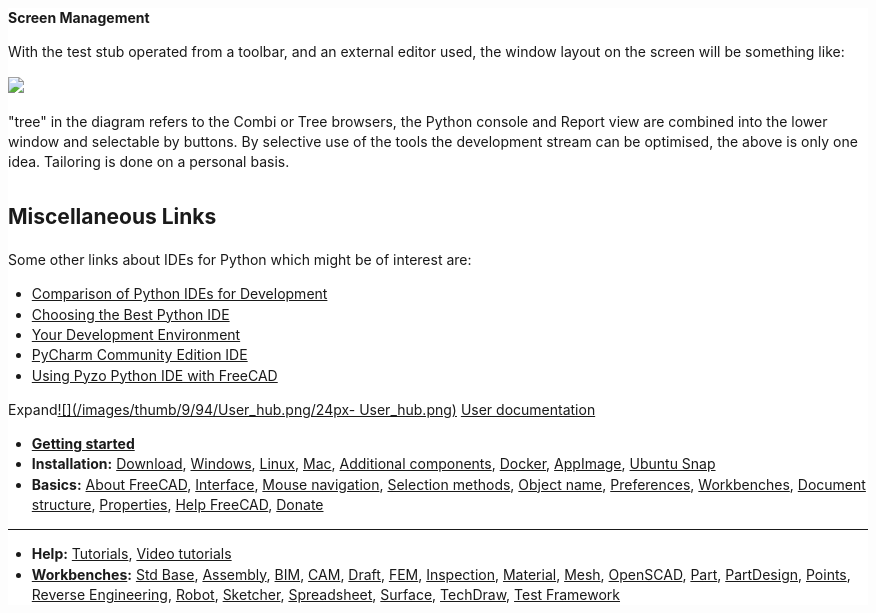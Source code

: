 **Screen Management**

With the test stub operated from a toolbar, and an external editor used, the
window layout on the screen will be something like:

[![](/images/6/61/PythonDevelopmentEnvironment.jpg)](/index.php?title=File:PythonDevelopmentEnvironment.jpg&filetimestamp=20150228130918&)

"tree" in the diagram refers to the Combi or Tree browsers, the Python console
and Report view are combined into the lower window and selectable by buttons.
By selective use of the tools the development stream can be optimised, the
above is only one idea. Tailoring is done on a personal basis.

## Miscellaneous Links

Some other links about IDEs for Python which might be of interest are:

  * [Comparison of Python IDEs for Development](http://www.pythoncentral.io/comparison-of-python-ides-development/)
  * [Choosing the Best Python IDE](http://pedrokroger.net/choosing-best-python-ide/)
  * [Your Development Environment](http://docs.python-guide.org/en/latest/dev/env/)
  * [PyCharm Community Edition IDE](http://www.jetbrains.com/pycharm/)
  * [Using Pyzo Python IDE with FreeCAD](/Pyzo "Pyzo")

Expand[![](/images/thumb/9/94/User_hub.png/24px-
User_hub.png)](/index.php?title=File:User_hub.png&filetimestamp=20190221145008&)
[User documentation](/User_hub "User hub")

  * **[Getting started](/Getting_started "Getting started")**
  * **Installation:** [Download](/Download "Download"), [Windows](/Installing_on_Windows "Installing on Windows"), [Linux](/Installing_on_Linux "Installing on Linux"), [Mac](/Installing_on_Mac "Installing on Mac"), [Additional components](/Installing_additional_components "Installing additional components"), [Docker](/Compile_on_Docker "Compile on Docker"), [AppImage](/AppImage "AppImage"), [Ubuntu Snap](/Ubuntu_Snap "Ubuntu Snap")
  * **Basics:** [About FreeCAD](/About_FreeCAD "About FreeCAD"), [Interface](/Interface "Interface"), [Mouse navigation](/Mouse_navigation "Mouse navigation"), [Selection methods](/Selection_methods "Selection methods"), [Object name](/Object_name "Object name"), [Preferences](/Preferences_Editor "Preferences Editor"), [Workbenches](/Workbenches "Workbenches"), [Document structure](/Document_structure "Document structure"), [Properties](/Property "Property"), [Help FreeCAD](/Help_FreeCAD "Help FreeCAD"), [Donate](/Donate "Donate")

* * *

  * **Help:** [Tutorials](/Tutorials "Tutorials"), [Video tutorials](/Video_tutorials "Video tutorials")
  * **[Workbenches](/Workbenches "Workbenches"):** [Std Base](/Std_Base "Std Base"), [Assembly](/Assembly_Workbench "Assembly Workbench"), [BIM](/BIM_Workbench "BIM Workbench"), [CAM](/CAM_Workbench "CAM Workbench"), [Draft](/Draft_Workbench "Draft Workbench"), [FEM](/FEM_Workbench "FEM Workbench"), [Inspection](/Inspection_Workbench "Inspection Workbench"), [Material](/Material_Workbench "Material Workbench"), [Mesh](/Mesh_Workbench "Mesh Workbench"), [OpenSCAD](/OpenSCAD_Workbench "OpenSCAD Workbench"), [Part](/Part_Workbench "Part Workbench"), [PartDesign](/PartDesign_Workbench "PartDesign Workbench"), [Points](/Points_Workbench "Points Workbench"), [Reverse Engineering](/Reverse_Engineering_Workbench "Reverse Engineering Workbench"), [Robot](/Robot_Workbench "Robot Workbench"), [Sketcher](/Sketcher_Workbench "Sketcher Workbench"), [Spreadsheet](/Spreadsheet_Workbench "Spreadsheet Workbench"), [Surface](/Surface_Workbench "Surface Workbench"), [TechDraw](/TechDraw_Workbench "TechDraw Workbench"), [Test Framework](/Testing "Testing")
